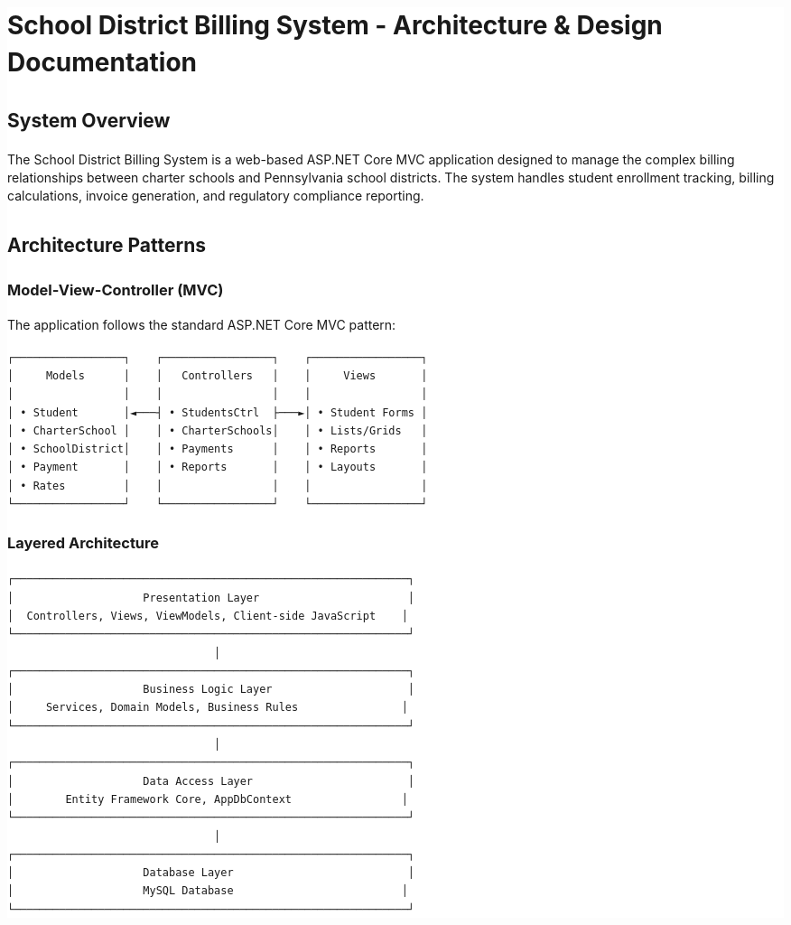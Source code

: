 # School District Billing System - Architecture & Design Documentation

## System Overview

The School District Billing System is a web-based ASP.NET Core MVC application designed to manage the complex billing relationships between charter schools and Pennsylvania school districts. The system handles student enrollment tracking, billing calculations, invoice generation, and regulatory compliance reporting.

## Architecture Patterns

### Model-View-Controller (MVC)
The application follows the standard ASP.NET Core MVC pattern:

```
┌─────────────────┐    ┌─────────────────┐    ┌─────────────────┐
│     Models      │    │   Controllers   │    │     Views       │
│                 │    │                 │    │                 │
│ • Student       │◄───┤ • StudentsCtrl  ├───►│ • Student Forms │
│ • CharterSchool │    │ • CharterSchools│    │ • Lists/Grids   │
│ • SchoolDistrict│    │ • Payments      │    │ • Reports       │
│ • Payment       │    │ • Reports       │    │ • Layouts       │
│ • Rates         │    │                 │    │                 │
└─────────────────┘    └─────────────────┘    └─────────────────┘
```

### Layered Architecture

```
┌─────────────────────────────────────────────────────────────┐
│                    Presentation Layer                       │
│  Controllers, Views, ViewModels, Client-side JavaScript    │
└─────────────────────────────────────────────────────────────┘
                                │
┌─────────────────────────────────────────────────────────────┐
│                    Business Logic Layer                     │
│     Services, Domain Models, Business Rules                │
└─────────────────────────────────────────────────────────────┘
                                │
┌─────────────────────────────────────────────────────────────┐
│                    Data Access Layer                        │
│        Entity Framework Core, AppDbContext                 │
└─────────────────────────────────────────────────────────────┘
                                │
┌─────────────────────────────────────────────────────────────┐
│                    Database Layer                           │
│                    MySQL Database                          │
└─────────────────────────────────────────────────────────────┘
```
